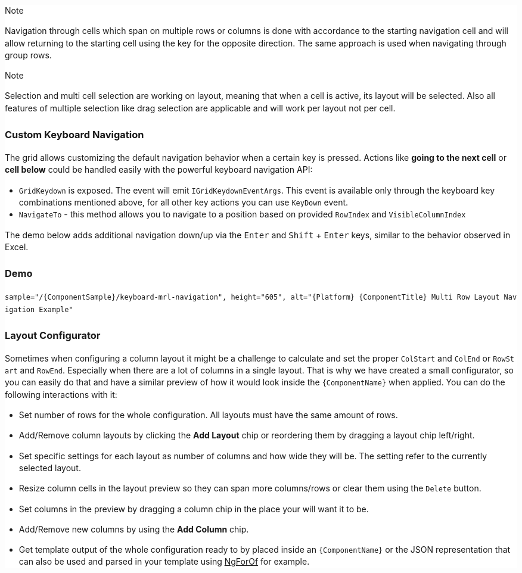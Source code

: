 
> [!Note]
> Navigation through cells which span on multiple rows or columns is done with accordance to the starting navigation cell and will allow returning to the starting cell using the key for the opposite direction. The same approach is used when navigating through group rows.

> [!Note]
> Selection and multi cell selection are working on layout, meaning that when a cell is active, its layout will be selected. Also all features of multiple selection like drag selection are applicable and will work per layout not per cell.

### Custom Keyboard Navigation

The grid allows customizing the default navigation behavior when a certain key is pressed. Actions like **going to the next cell** or **cell below** could be handled easily with the powerful keyboard navigation API:

- `GridKeydown` is exposed. The event will emit `IGridKeydownEventArgs`. This event is available only through the keyboard key combinations mentioned above, for all other key actions you can use `KeyDown` event.
- `NavigateTo` - this method allows you to navigate to a position based on provided `RowIndex` and `VisibleColumnIndex`

The demo below adds additional navigation down/up via the <kbd>Enter</kbd> and <kbd>Shift</kbd> + <kbd>Enter</kbd> keys, similar to the behavior observed in Excel.

### Demo


`sample="/{ComponentSample}/keyboard-mrl-navigation", height="605", alt="{Platform} {ComponentTitle} Multi Row Layout Navigation Example"`





### Layout Configurator

Sometimes when configuring a column layout it might be a challenge to calculate and set the proper `ColStart` and `ColEnd` or `RowStart` and `RowEnd`. Especially when there are a lot of columns in a single layout. That is why we have created a small configurator, so you can easily do that and have a similar preview of how it would look inside the `{ComponentName}` when applied. You can do the following interactions with it:

* Set number of rows for the whole configuration. All layouts must have the same amount of rows.
* Add/Remove column layouts by clicking the **Add Layout** chip or reordering them by dragging a layout chip left/right.
* Set specific settings for each layout as number of columns and how wide they will be. The setting refer to the currently selected layout.
* Resize column cells in the layout preview so they can span more columns/rows or clear them using the `Delete` button.
* Set columns in the preview by dragging a column chip in the place your will want it to be.
* Add/Remove new columns by using the **Add Column** chip.

* Get template output of the whole configuration ready to by placed inside an `{ComponentName}` or the JSON representation that can also be used and parsed in your template using [NgForOf](https://angular.io/api/common/NgForOf) for example.
